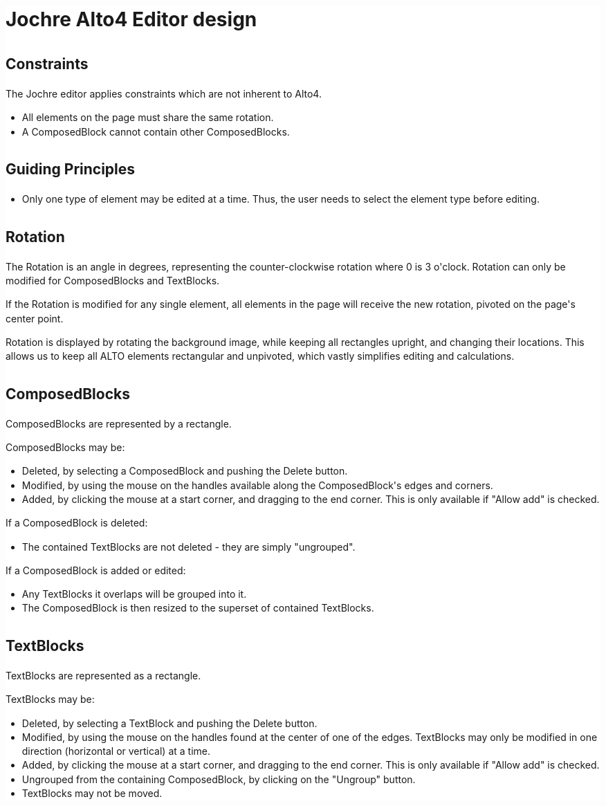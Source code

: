 # Jochre Alto4 Editor design

## Constraints

The Jochre editor applies constraints which are not inherent to Alto4.
* All elements on the page must share the same rotation.
* A ComposedBlock cannot contain other ComposedBlocks.

## Guiding Principles
* Only one type of element may be edited at a time. Thus, the user needs to select the element type before editing.

## Rotation
The Rotation is an angle in degrees, representing the counter-clockwise rotation where 0 is 3 o'clock.
Rotation can only be modified for ComposedBlocks and TextBlocks.

If the Rotation is modified for any single element, all elements in the page will receive the new rotation, pivoted on the page's center point.

Rotation is displayed by rotating the background image, while keeping all rectangles upright, and changing their locations.
This allows us to keep all ALTO elements rectangular and unpivoted, which vastly simplifies editing and calculations.

## ComposedBlocks
ComposedBlocks are represented by a rectangle.

ComposedBlocks may be:
* Deleted, by selecting a ComposedBlock and pushing the Delete button.
* Modified, by using the mouse on the handles available along the ComposedBlock's edges and corners.
* Added, by clicking the mouse at a start corner, and dragging to the end corner.
This is only available if "Allow add" is checked.

If a ComposedBlock is deleted:
* The contained TextBlocks are not deleted - they are simply "ungrouped".

If a ComposedBlock is added or edited:
* Any TextBlocks it overlaps will be grouped into it.
* The ComposedBlock is then resized to the superset of contained TextBlocks.

## TextBlocks
TextBlocks are represented as a rectangle.

TextBlocks may be:
* Deleted, by selecting a TextBlock and pushing the Delete button.
* Modified, by using the mouse on the handles found at the center of one of the edges.
TextBlocks may only be modified in one direction (horizontal or vertical) at a time.
* Added, by clicking the mouse at a start corner, and dragging to the end corner.
This is only available if "Allow add" is checked.
* Ungrouped from the containing ComposedBlock, by clicking on the "Ungroup" button.
* TextBlocks may not be moved.
